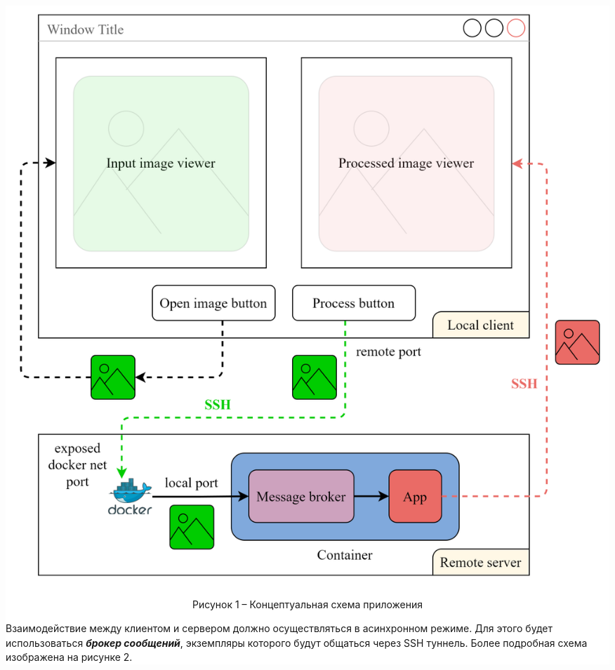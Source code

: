  <img src="images/client_server_docker_app_1.svg" width="1000" title="Client-server app architecture"/>
  <p style="text-align: center">
    Рисунок 1 &ndash; Концептуальная схема приложения
  </p>
</div>

Взаимодействие между клиентом и сервером должно осуществляться в асинхронном режиме. Для этого будет использоваться ***брокер сообщений***, экземпляры которого будут общаться через SSH туннель. Более подробная схема изображена на рисунке 2.

<div align="center">